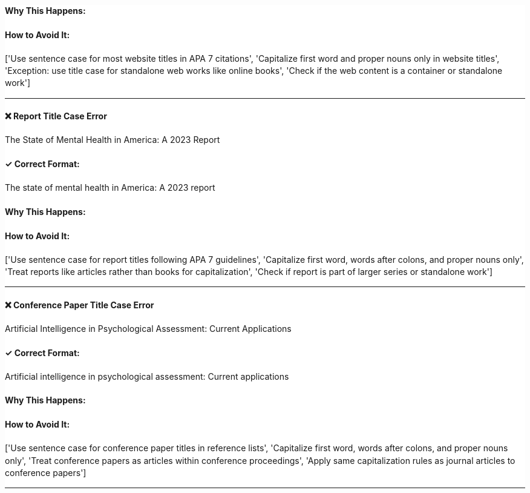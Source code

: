 <div class="explanation-box">
<h4>Why This Happens:</h4>
<p></p>
<h4>How to Avoid It:</h4>
<p>['Use sentence case for most website titles in APA 7 citations', 'Capitalize first word and proper nouns only in website titles', 'Exception: use title case for standalone web works like online books', 'Check if the web content is a container or standalone work']</p>
</div>

---

<div class="error-example">
<h4>❌ Report Title Case Error</h4>
<div class="wrong-example">
The State of Mental Health in America: A 2023 Report
</div>
</div>

<div class="correction-box">
<h4>✓ Correct Format:</h4>
<div class="correct-example">
The state of mental health in America: A 2023 report
</div>
</div>

<div class="explanation-box">
<h4>Why This Happens:</h4>
<p></p>
<h4>How to Avoid It:</h4>
<p>['Use sentence case for report titles following APA 7 guidelines', 'Capitalize first word, words after colons, and proper nouns only', 'Treat reports like articles rather than books for capitalization', 'Check if report is part of larger series or standalone work']</p>
</div>

---

<div class="error-example">
<h4>❌ Conference Paper Title Case Error</h4>
<div class="wrong-example">
Artificial Intelligence in Psychological Assessment: Current Applications
</div>
</div>

<div class="correction-box">
<h4>✓ Correct Format:</h4>
<div class="correct-example">
Artificial intelligence in psychological assessment: Current applications
</div>
</div>

<div class="explanation-box">
<h4>Why This Happens:</h4>
<p></p>
<h4>How to Avoid It:</h4>
<p>['Use sentence case for conference paper titles in reference lists', 'Capitalize first word, words after colons, and proper nouns only', 'Treat conference papers as articles within conference proceedings', 'Apply same capitalization rules as journal articles to conference papers']</p>
</div>

---